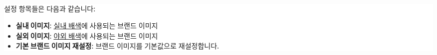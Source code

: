 설정 항목들은 다음과 같습니다:

- **실내 이미지**: [실내 배색](#colour_scheme)에 사용되는 브랜드 이미지
- **실외 이미지**: [야외 배색](#colour_scheme)에 사용되는 브랜드 이미지
- **기본 브랜드 이미지 재설정**: 브랜드 이미지를 기본값으로 재설정합니다.
